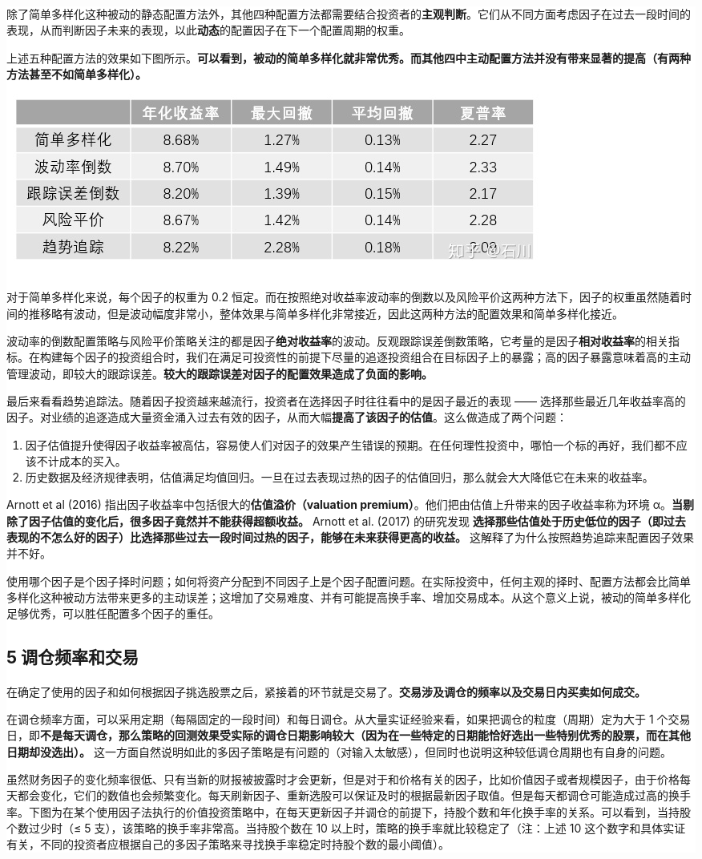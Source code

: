 除了简单多样化这种被动的静态配置方法外，其他四种配置方法都需要结合投资者的**主观判断**。它们从不同方面考虑因子在过去一段时间的表现，从而判断因子未来的表现，以此**动态**的配置因子在下一个配置周期的权重。

上述五种配置方法的效果如下图所示。**可以看到，被动的简单多样化就非常优秀。而其他四中主动配置方法并没有带来显著的提高（有两种方法甚至不如简单多样化）。**

![](../附件/fin0007.png)

对于简单多样化来说，每个因子的权重为 0.2 恒定。而在按照绝对收益率波动率的倒数以及风险平价这两种方法下，因子的权重虽然随着时间的推移略有波动，但是波动幅度非常小，整体效果与简单多样化非常接近，因此这两种方法的配置效果和简单多样化接近。

波动率的倒数配置策略与风险平价策略关注的都是因子**绝对收益率**的波动。反观跟踪误差倒数策略，它考量的是因子**相对收益率**的相关指标。在构建每个因子的投资组合时，我们在满足可投资性的前提下尽量的追逐投资组合在目标因子上的暴露；高的因子暴露意味着高的主动管理波动，即较大的跟踪误差。**较大的跟踪误差对因子的配置效果造成了负面的影响。**

最后来看看趋势追踪法。随着因子投资越来越流行，投资者在选择因子时往往看中的是因子最近的表现 —— 选择那些最近几年收益率高的因子。对业绩的追逐造成大量资金涌入过去有效的因子，从而大幅**提高了该因子的估值**。这么做造成了两个问题：

1.  因子估值提升使得因子收益率被高估，容易使人们对因子的效果产生错误的预期。在任何理性投资中，哪怕一个标的再好，我们都不应该不计成本的买入。
2.  历史数据及经济规律表明，估值满足均值回归。一旦在过去表现过热的因子的估值回归，那么就会大大降低它在未来的收益率。

Arnott et al (2016) 指出因子收益率中包括很大的**估值溢价（valuation premium）**。他们把由估值上升带来的因子收益率称为环境 α。**当剔除了因子估值的变化后，很多因子竟然并不能获得超额收益。** Arnott et al. (2017) 的研究发现 **选择那些估值处于历史低位的因子（即过去表现的不怎么好的因子）比选择那些过去一段时间过热的因子，能够在未来获得更高的收益。** 这解释了为什么按照趋势追踪来配置因子效果并不好。

使用哪个因子是个因子择时问题；如何将资产分配到不同因子上是个因子配置问题。在实际投资中，任何主观的择时、配置方法都会比简单多样化这种被动方法带来更多的主动误差；这增加了交易难度、并有可能提高换手率、增加交易成本。从这个意义上说，被动的简单多样化足够优秀，可以胜任配置多个因子的重任。

## 5 调仓频率和交易

在确定了使用的因子和如何根据因子挑选股票之后，紧接着的环节就是交易了。**交易涉及调仓的频率以及交易日内买卖如何成交。**

在调仓频率方面，可以采用定期（每隔固定的一段时间）和每日调仓。从大量实证经验来看，如果把调仓的粒度（周期）定为大于 1 个交易日，即**不是每天调仓，那么策略的回测效果受实际的调仓日期影响较大（因为在一些特定的日期能恰好选出一些特别优秀的股票，而在其他日期却没选出）。** 这一方面自然说明如此的多因子策略是有问题的（对输入太敏感），但同时也说明这种较低调仓周期也有自身的问题。

虽然财务因子的变化频率很低、只有当新的财报被披露时才会更新，但是对于和价格有关的因子，比如价值因子或者规模因子，由于价格每天都会变化，它们的数值也会频繁变化。每天刷新因子、重新选股可以保证及时的根据最新因子取值。但是每天都调仓可能造成过高的换手率。下图为在某个使用因子法执行的价值投资策略中，在每天更新因子并调仓的前提下，持股个数和年化换手率的关系。可以看到，当持股个数过少时（≤ 5 支），该策略的换手率非常高。当持股个数在 10 以上时，策略的换手率就比较稳定了（注：上述 10 这个数字和具体实证有关，不同的投资者应根据自己的多因子策略来寻找换手率稳定时持股个数的最小阈值）。
